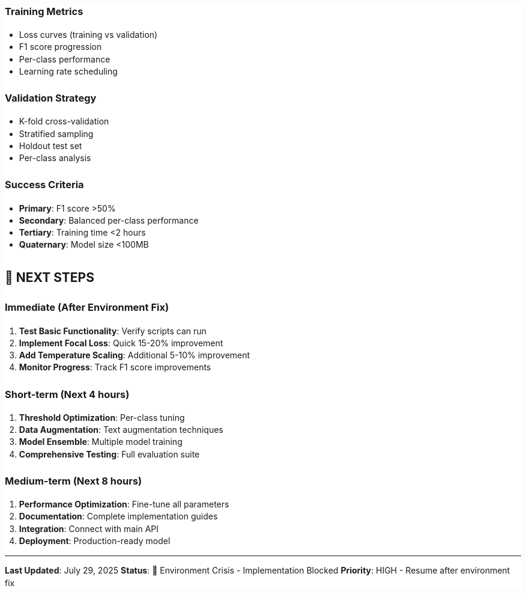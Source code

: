 ### **Training Metrics**
- Loss curves (training vs validation)
- F1 score progression
- Per-class performance
- Learning rate scheduling

### **Validation Strategy**
- K-fold cross-validation
- Stratified sampling
- Holdout test set
- Per-class analysis

### **Success Criteria**
- **Primary**: F1 score >50%
- **Secondary**: Balanced per-class performance
- **Tertiary**: Training time <2 hours
- **Quaternary**: Model size <100MB

## **🎯 NEXT STEPS**

### **Immediate (After Environment Fix)**
1. **Test Basic Functionality**: Verify scripts can run
2. **Implement Focal Loss**: Quick 15-20% improvement
3. **Add Temperature Scaling**: Additional 5-10% improvement
4. **Monitor Progress**: Track F1 score improvements

### **Short-term (Next 4 hours)**
1. **Threshold Optimization**: Per-class tuning
2. **Data Augmentation**: Text augmentation techniques
3. **Model Ensemble**: Multiple model training
4. **Comprehensive Testing**: Full evaluation suite

### **Medium-term (Next 8 hours)**
1. **Performance Optimization**: Fine-tune all parameters
2. **Documentation**: Complete implementation guides
3. **Integration**: Connect with main API
4. **Deployment**: Production-ready model

---

**Last Updated**: July 29, 2025
**Status**: 🔄 Environment Crisis - Implementation Blocked
**Priority**: HIGH - Resume after environment fix
